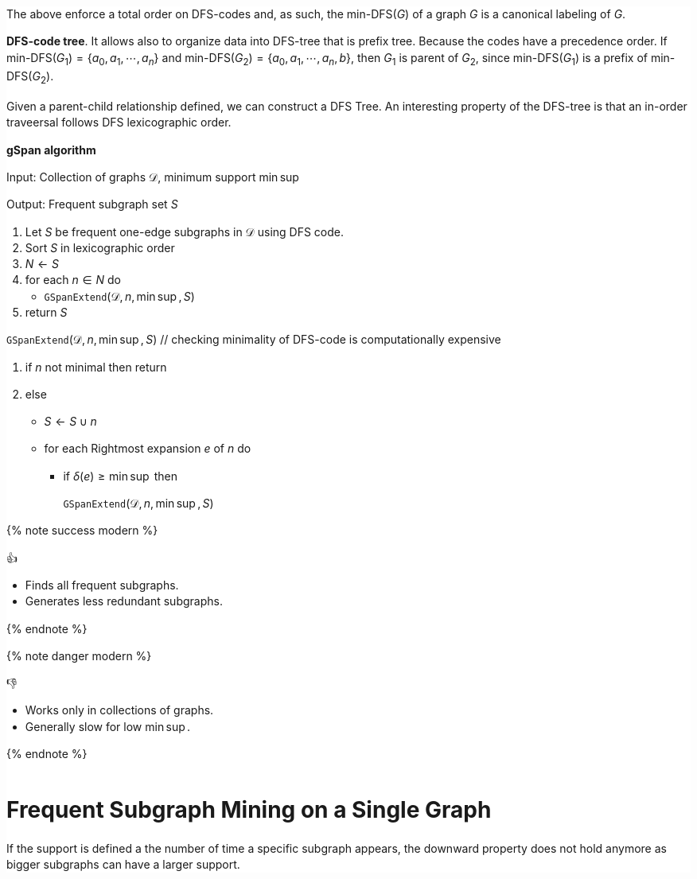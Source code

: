 The above enforce a total order on DFS-codes and, as such, the min-DFS($G$) of a graph $G$ is a canonical labeling of $G$.

**DFS-code tree**. It allows also to organize data into DFS-tree that is prefix tree. Because the codes have a precedence order. If min-DFS($G_1$)$=\{a_0,a_1,\cdots,a_n\}$ and min-DFS($G_2$)$=\{a_0,a_1,\cdots,a_n,b\}$, then $G_1$ is parent of $G_2$, since min-DFS($G_1$) is a prefix of min-DFS($G_2$).

Given a parent-child relationship defined, we can construct a DFS Tree. An interesting property of the DFS-tree is that an in-order traveersal follows DFS lexicographic order.

**gSpan algorithm**

Input: Collection of graphs $\mathcal D$, minimum support $\min\sup$

Output: Frequent subgraph set $S$

1. Let $S$ be frequent one-edge subgraphs in $\mathcal D$ using DFS code.
2. Sort $S$ in lexicographic order
3. $N\gets S$
4. for each $n\in N$ do
   - `GSpanExtend`$(\mathcal D,n,\min\sup,S)$
5. return $S$

`GSpanExtend`$(\mathcal D,n,\min\sup,S)$ // checking minimality of DFS-code is computationally expensive

1. if $n$ not minimal then return

2. else

   - $S\gets S\cup n$

   - for each Rightmost expansion $e$ of $n$ do

     - if $\delta(e)\ge\min\sup$ then

       `GSpanExtend`$(\mathcal D,n,\min\sup,S)$

{% note success modern %}

:thumbsup:

- Finds all frequent subgraphs.
- Generates less redundant subgraphs.

{% endnote %}

{% note danger modern %}

:thumbsdown:

- Works only in collections of graphs.
- Generally slow for low $\min\sup$.

{% endnote %}

# Frequent Subgraph Mining on a Single Graph

If the support is defined a the number of time a specific subgraph appears, the downward property does not hold anymore as bigger subgraphs can have a larger support.

